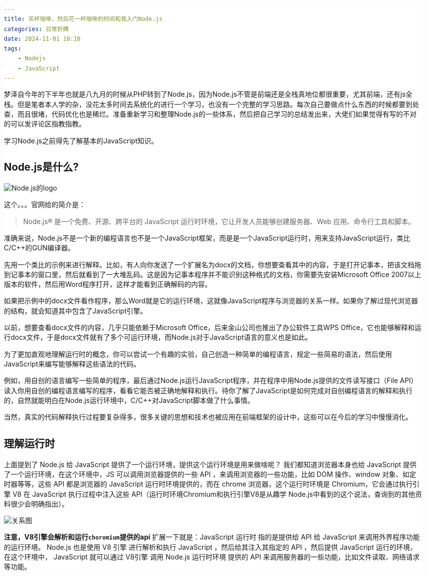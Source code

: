 ```yaml
---
title: 买杯咖啡，然后花一杯咖啡的时间和我入门Node.js
categories: 日常折腾
date: 2024-11-01 18:10
tags: 
    - Nodejs
    - JavaScript
---
```


梦泽自今年的下半年也就是八九月的时候从PHP转到了Node.js，因为Node.js不管是前端还是全栈真地位都很重要，尤其前端，还有js全栈。但是笔者本人学的杂，没花太多时间去系统化的进行一个学习，也没有一个完整的学习思路。每次自己要做点什么东西的时候都要到处查，而且很堵，代码优化也是稀烂。准备重新学习和整理Node.js的一些体系，然后把自己学习的总结发出来，大佬们如果觉得有写的不对的可以发评论区指教指教。

学习Node.js之前得先了解基本的JavaScript知识。

## Node.js是什么?

![Node.js的logo](https://s2.loli.net/2024/11/02/PWyEGtNIwHsqjKb.png)

这个。。。官网给的简介是：

> Node.js® 是一个免费、开源、跨平台的 JavaScript 运行时环境，它让开发人员能够创建服务器、Web 应用、命令行工具和脚本。

准确来说，Node.js不是一个新的编程语言也不是一个JavaScript框架，而是是一个JavaScript运行时，用来支持JavaScript运行，类比C/C++的GUN编译器。

先用一个类比的示例来进行解释。比如，有人向你发送了一个扩展名为docx的文档，你想要查看其中的内容，于是打开记事本，把该文档拖到记事本的窗口里，然后就看到了一大堆乱码。这是因为记事本程序并不能识别这种格式的文档，你需要先安装Microsoft Office 2007以上版本的软件，然后用Word程序打开，这样才能看到正确解码的内容。

如果把示例中的docx文件看作程序，那么Word就是它的运行环境，这就像JavaScript程序与浏览器的关系一样。如果你了解过现代浏览器的结构，就会知道其中包含了JavaScript引擎。

以前，想要查看docx文件的内容，几乎只能依赖于Microsoft Office，后来金山公司也推出了办公软件工具WPS Office，它也能够解释和运行docx文件，于是docx文件就有了多个可运行环境，而Node.js对于JavaScript语言的意义也是如此。

为了更加直观地理解运行时的概念，你可以尝试一个有趣的实验，自己创造一种简单的编程语言，规定一些简易的语法，然后使用JavaScript来编写能够解释这些语法的代码。

例如，用自创的语言编写一些简单的程序，最后通过Node.js运行JavaScript程序，并在程序中用Node.js提供的文件读写接口（File API）读入你用自创的编程语言编写的程序，看看它能否被正确地解释和执行。待你了解了JavaScript是如何完成对自创编程语言的解释和执行的，自然就能明白在Node.js运行环境中，C/C++对JavaScript脚本做了什么事情。

当然，真实的代码解释执行过程要复杂得多，很多关键的思想和技术也被应用在前端框架的设计中，这些可以在今后的学习中慢慢消化。

## 理解运行时

上面提到了 Node.js 给 JavaScript 提供了一个运行环境，提供这个运行环境是用来做啥呢？
我们都知道浏览器本身也给 JavaScript 提供了一个运行环境，在这个环境中，JS 可以调用浏览器提供的一些 API ，来调用浏览器的一些功能，比如 DOM 操作、window 对象、如定时器等等，这些 API 都是浏览器的 JavaScript 运行时环境提供的，而在 chrome 浏览器，这个运行时环境是 Chromium，它会通过执行引擎 V8 在 JavaScript 执行过程中注入这些 API（运行时环境Chromium和执行引擎V8是从趣学 Node.js中看到的这个说法，查询到的其他资料很少会明确指出）。

![关系图](https://s2.loli.net/2024/11/01/UAxajh5t3LM1s4X.png)

**注意，V8引擎会解析和运行`choromium`提供的api**
扩展一下就是：JavaScript 运行时 指的是提供给 API 给 JavaScript 来调用外界程序功能的运行环境。
Node.js 也是使用 V8 引擎 进行解析和执行 JavaScript ，然后给其注入其指定的 API ，然后提供 JavaScript 运行的环境，在这个环境中， JavaScript 就可以通过 V8引擎 调用 Node.js 运行时环境 提供的 API 来调用服务器的一些功能，比如文件读取、网络请求等功能。
